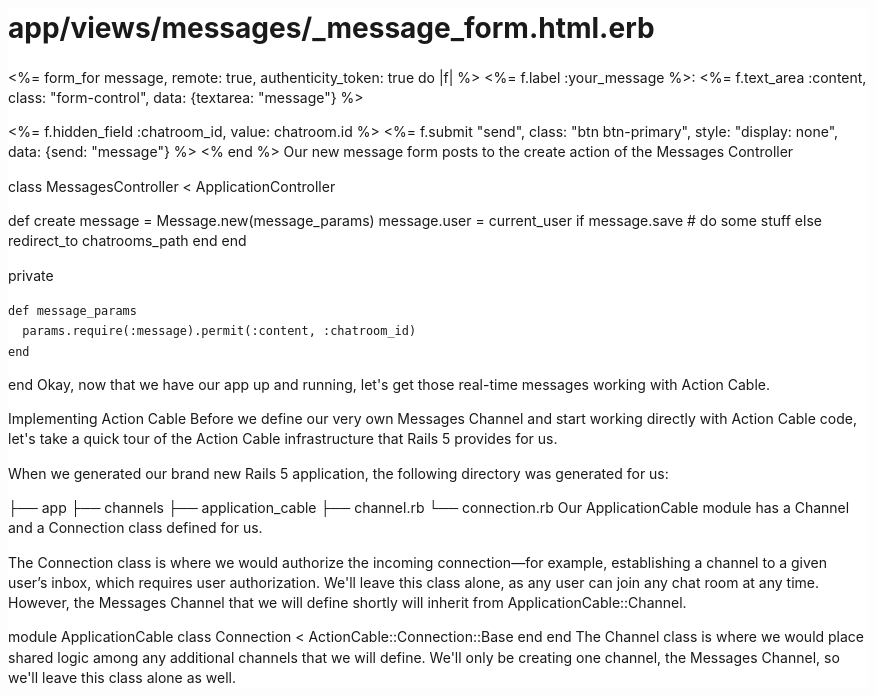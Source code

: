 # app/views/messages/_message_form.html.erb

<%= form_for message, remote: true, authenticity_token: true do |f| %>
  <%= f.label :your_message %>:
  <%= f.text_area :content, class: "form-control", data: {textarea: "message"} %>

  <%= f.hidden_field :chatroom_id, value: chatroom.id %>
  <%= f.submit "send", class: "btn btn-primary", style: "display: none", data: {send: "message"} %>
<% end %>
Our new message form posts to the create action of the Messages Controller

class MessagesController < ApplicationController

  def create
    message = Message.new(message_params)
    message.user = current_user
    if message.save
      # do some stuff
    else 
      redirect_to chatrooms_path
    end
  end

  private

    def message_params
      params.require(:message).permit(:content, :chatroom_id)
    end
end
Okay, now that we have our app up and running, let's get those real-time messages working with Action Cable.

Implementing Action Cable
Before we define our very own Messages Channel and start working directly with Action Cable code, let's take a quick tour of the Action Cable infrastructure that Rails 5 provides for us.

When we generated our brand new Rails 5 application, the following directory was generated for us:

├── app
    ├── channels
        ├── application_cable
            ├── channel.rb
            └── connection.rb
Our ApplicationCable module has a Channel and a Connection class defined for us.

The Connection class is where we would authorize the incoming connection—for example, establishing a channel to a given user’s inbox, which requires user authorization. We'll leave this class alone, as any user can join any chat room at any time. However, the Messages Channel that we will define shortly will inherit from ApplicationCable::Channel.

module ApplicationCable
  class Connection < ActionCable::Connection::Base
  end
end
The Channel class is where we would place shared logic among any additional channels that we will define. We'll only be creating one channel, the Messages Channel, so we'll leave this class alone as well.
